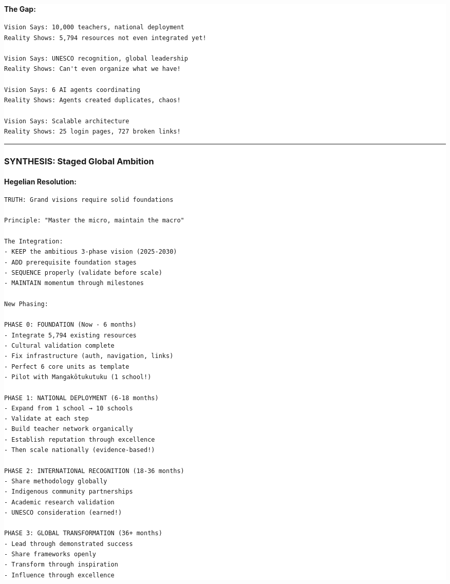 
**The Gap:**
```
Vision Says: 10,000 teachers, national deployment
Reality Shows: 5,794 resources not even integrated yet!

Vision Says: UNESCO recognition, global leadership
Reality Shows: Can't even organize what we have!

Vision Says: 6 AI agents coordinating
Reality Shows: Agents created duplicates, chaos!

Vision Says: Scalable architecture
Reality Shows: 25 login pages, 727 broken links!
```

---

### **SYNTHESIS: Staged Global Ambition**

**Hegelian Resolution:**
```
TRUTH: Grand visions require solid foundations

Principle: "Master the micro, maintain the macro"

The Integration:
- KEEP the ambitious 3-phase vision (2025-2030)
- ADD prerequisite foundation stages
- SEQUENCE properly (validate before scale)
- MAINTAIN momentum through milestones

New Phasing:

PHASE 0: FOUNDATION (Now - 6 months)
- Integrate 5,794 existing resources
- Cultural validation complete
- Fix infrastructure (auth, navigation, links)
- Perfect 6 core units as template
- Pilot with Mangakōtukutuku (1 school!)

PHASE 1: NATIONAL DEPLOYMENT (6-18 months)
- Expand from 1 school → 10 schools
- Validate at each step
- Build teacher network organically
- Establish reputation through excellence
- Then scale nationally (evidence-based!)

PHASE 2: INTERNATIONAL RECOGNITION (18-36 months)
- Share methodology globally
- Indigenous community partnerships
- Academic research validation
- UNESCO consideration (earned!)

PHASE 3: GLOBAL TRANSFORMATION (36+ months)
- Lead through demonstrated success
- Share frameworks openly
- Transform through inspiration
- Influence through excellence
```
